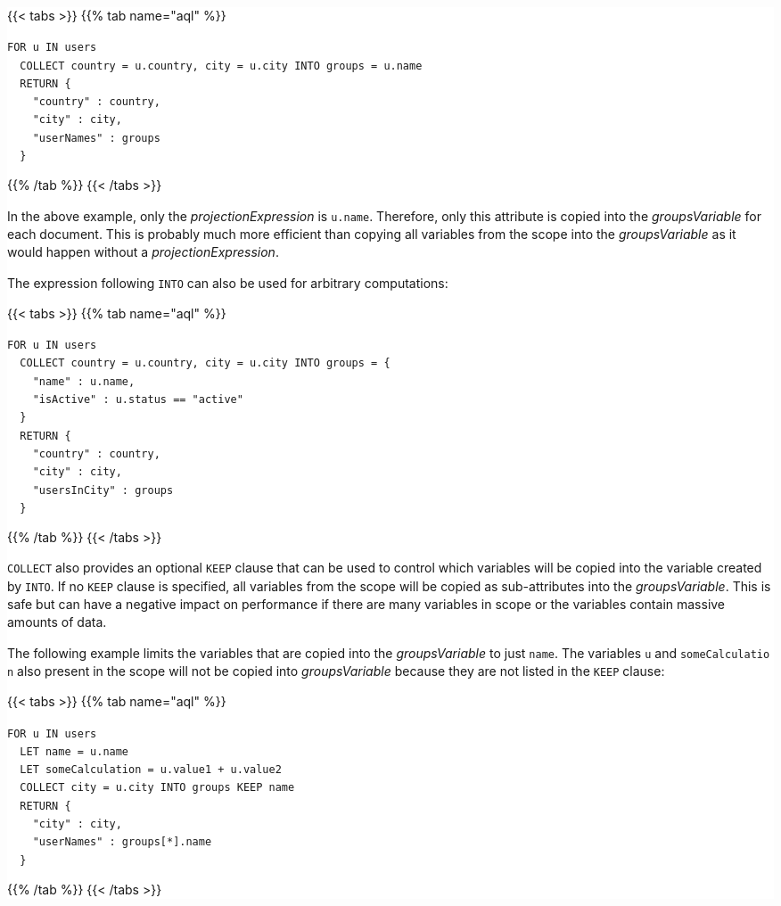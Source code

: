 {{< tabs >}}
{{% tab name="aql" %}}
```aql
FOR u IN users
  COLLECT country = u.country, city = u.city INTO groups = u.name
  RETURN { 
    "country" : country, 
    "city" : city, 
    "userNames" : groups 
  }
```
{{% /tab %}}
{{< /tabs >}}

In the above example, only the *projectionExpression* is `u.name`. Therefore,
only this attribute is copied into the *groupsVariable* for each document. 
This is probably much more efficient than copying all variables from the scope into 
the *groupsVariable* as it would happen without a *projectionExpression*.

The expression following `INTO` can also be used for arbitrary computations:

{{< tabs >}}
{{% tab name="aql" %}}
```aql
FOR u IN users
  COLLECT country = u.country, city = u.city INTO groups = { 
    "name" : u.name, 
    "isActive" : u.status == "active"
  }
  RETURN { 
    "country" : country, 
    "city" : city, 
    "usersInCity" : groups 
  }
```
{{% /tab %}}
{{< /tabs >}}

`COLLECT` also provides an optional `KEEP` clause that can be used to control
which variables will be copied into the variable created by `INTO`. If no 
`KEEP` clause is specified, all variables from the scope will be copied as 
sub-attributes into the *groupsVariable*. 
This is safe but can have a negative impact on performance if there 
are many variables in scope or the variables contain massive amounts of data. 

The following example limits the variables that are copied into the *groupsVariable*
to just `name`. The variables `u` and `someCalculation` also present in the scope
will not be copied into *groupsVariable* because they are not listed in the `KEEP` clause:

{{< tabs >}}
{{% tab name="aql" %}}
```aql
FOR u IN users
  LET name = u.name
  LET someCalculation = u.value1 + u.value2
  COLLECT city = u.city INTO groups KEEP name 
  RETURN { 
    "city" : city, 
    "userNames" : groups[*].name 
  }
```
{{% /tab %}}
{{< /tabs >}}

